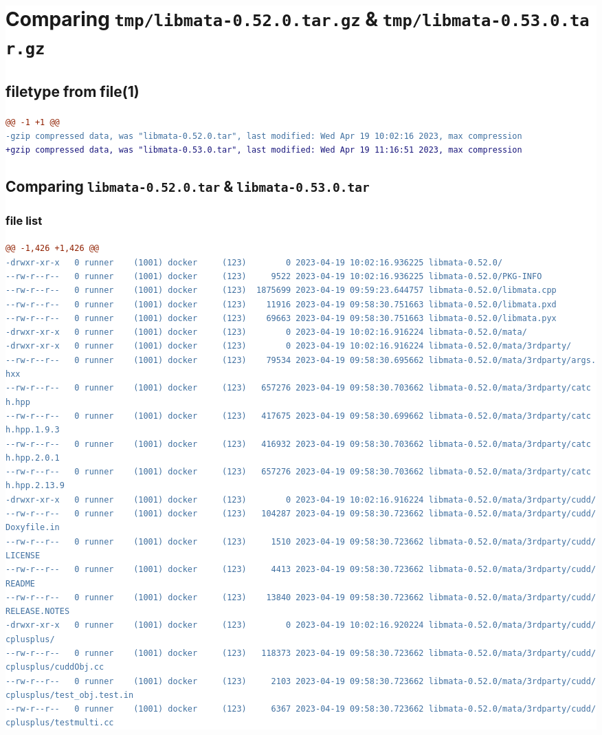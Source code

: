 # Comparing `tmp/libmata-0.52.0.tar.gz` & `tmp/libmata-0.53.0.tar.gz`

## filetype from file(1)

```diff
@@ -1 +1 @@
-gzip compressed data, was "libmata-0.52.0.tar", last modified: Wed Apr 19 10:02:16 2023, max compression
+gzip compressed data, was "libmata-0.53.0.tar", last modified: Wed Apr 19 11:16:51 2023, max compression
```

## Comparing `libmata-0.52.0.tar` & `libmata-0.53.0.tar`

### file list

```diff
@@ -1,426 +1,426 @@
-drwxr-xr-x   0 runner    (1001) docker     (123)        0 2023-04-19 10:02:16.936225 libmata-0.52.0/
--rw-r--r--   0 runner    (1001) docker     (123)     9522 2023-04-19 10:02:16.936225 libmata-0.52.0/PKG-INFO
--rw-r--r--   0 runner    (1001) docker     (123)  1875699 2023-04-19 09:59:23.644757 libmata-0.52.0/libmata.cpp
--rw-r--r--   0 runner    (1001) docker     (123)    11916 2023-04-19 09:58:30.751663 libmata-0.52.0/libmata.pxd
--rw-r--r--   0 runner    (1001) docker     (123)    69663 2023-04-19 09:58:30.751663 libmata-0.52.0/libmata.pyx
-drwxr-xr-x   0 runner    (1001) docker     (123)        0 2023-04-19 10:02:16.916224 libmata-0.52.0/mata/
-drwxr-xr-x   0 runner    (1001) docker     (123)        0 2023-04-19 10:02:16.916224 libmata-0.52.0/mata/3rdparty/
--rw-r--r--   0 runner    (1001) docker     (123)    79534 2023-04-19 09:58:30.695662 libmata-0.52.0/mata/3rdparty/args.hxx
--rw-r--r--   0 runner    (1001) docker     (123)   657276 2023-04-19 09:58:30.703662 libmata-0.52.0/mata/3rdparty/catch.hpp
--rw-r--r--   0 runner    (1001) docker     (123)   417675 2023-04-19 09:58:30.699662 libmata-0.52.0/mata/3rdparty/catch.hpp.1.9.3
--rw-r--r--   0 runner    (1001) docker     (123)   416932 2023-04-19 09:58:30.703662 libmata-0.52.0/mata/3rdparty/catch.hpp.2.0.1
--rw-r--r--   0 runner    (1001) docker     (123)   657276 2023-04-19 09:58:30.703662 libmata-0.52.0/mata/3rdparty/catch.hpp.2.13.9
-drwxr-xr-x   0 runner    (1001) docker     (123)        0 2023-04-19 10:02:16.916224 libmata-0.52.0/mata/3rdparty/cudd/
--rw-r--r--   0 runner    (1001) docker     (123)   104287 2023-04-19 09:58:30.723662 libmata-0.52.0/mata/3rdparty/cudd/Doxyfile.in
--rw-r--r--   0 runner    (1001) docker     (123)     1510 2023-04-19 09:58:30.723662 libmata-0.52.0/mata/3rdparty/cudd/LICENSE
--rw-r--r--   0 runner    (1001) docker     (123)     4413 2023-04-19 09:58:30.723662 libmata-0.52.0/mata/3rdparty/cudd/README
--rw-r--r--   0 runner    (1001) docker     (123)    13840 2023-04-19 09:58:30.723662 libmata-0.52.0/mata/3rdparty/cudd/RELEASE.NOTES
-drwxr-xr-x   0 runner    (1001) docker     (123)        0 2023-04-19 10:02:16.920224 libmata-0.52.0/mata/3rdparty/cudd/cplusplus/
--rw-r--r--   0 runner    (1001) docker     (123)   118373 2023-04-19 09:58:30.723662 libmata-0.52.0/mata/3rdparty/cudd/cplusplus/cuddObj.cc
--rw-r--r--   0 runner    (1001) docker     (123)     2103 2023-04-19 09:58:30.723662 libmata-0.52.0/mata/3rdparty/cudd/cplusplus/test_obj.test.in
--rw-r--r--   0 runner    (1001) docker     (123)     6367 2023-04-19 09:58:30.723662 libmata-0.52.0/mata/3rdparty/cudd/cplusplus/testmulti.cc
```